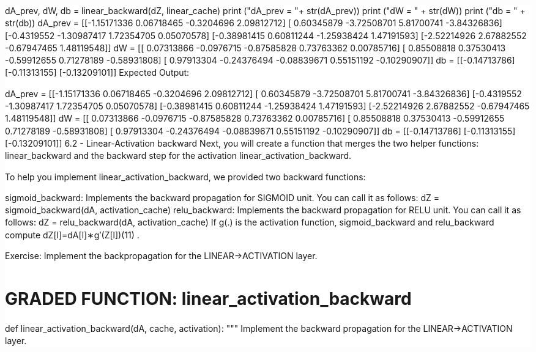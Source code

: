 dA_prev, dW, db = linear_backward(dZ, linear_cache)
print ("dA_prev = "+ str(dA_prev))
print ("dW = " + str(dW))
print ("db = " + str(db))
dA_prev = [[-1.15171336  0.06718465 -0.3204696   2.09812712]
 [ 0.60345879 -3.72508701  5.81700741 -3.84326836]
 [-0.4319552  -1.30987417  1.72354705  0.05070578]
 [-0.38981415  0.60811244 -1.25938424  1.47191593]
 [-2.52214926  2.67882552 -0.67947465  1.48119548]]
dW = [[ 0.07313866 -0.0976715  -0.87585828  0.73763362  0.00785716]
 [ 0.85508818  0.37530413 -0.59912655  0.71278189 -0.58931808]
 [ 0.97913304 -0.24376494 -0.08839671  0.55151192 -0.10290907]]
db = [[-0.14713786]
 [-0.11313155]
 [-0.13209101]]
Expected Output:

dA_prev = 
 [[-1.15171336  0.06718465 -0.3204696   2.09812712]
 [ 0.60345879 -3.72508701  5.81700741 -3.84326836]
 [-0.4319552  -1.30987417  1.72354705  0.05070578]
 [-0.38981415  0.60811244 -1.25938424  1.47191593]
 [-2.52214926  2.67882552 -0.67947465  1.48119548]]
dW = 
 [[ 0.07313866 -0.0976715  -0.87585828  0.73763362  0.00785716]
 [ 0.85508818  0.37530413 -0.59912655  0.71278189 -0.58931808]
 [ 0.97913304 -0.24376494 -0.08839671  0.55151192 -0.10290907]]
db = 
 [[-0.14713786]
 [-0.11313155]
 [-0.13209101]]
6.2 - Linear-Activation backward
Next, you will create a function that merges the two helper functions: linear_backward and the backward step for the activation linear_activation_backward.

To help you implement linear_activation_backward, we provided two backward functions:

sigmoid_backward: Implements the backward propagation for SIGMOID unit. You can call it as follows:
dZ = sigmoid_backward(dA, activation_cache)
relu_backward: Implements the backward propagation for RELU unit. You can call it as follows:
dZ = relu_backward(dA, activation_cache)
If  g(.)  is the activation function, sigmoid_backward and relu_backward compute
dZ[l]=dA[l]∗g′(Z[l])(11)
.

Exercise: Implement the backpropagation for the LINEAR->ACTIVATION layer.

# GRADED FUNCTION: linear_activation_backward

def linear_activation_backward(dA, cache, activation):
    """
    Implement the backward propagation for the LINEAR->ACTIVATION layer.
    